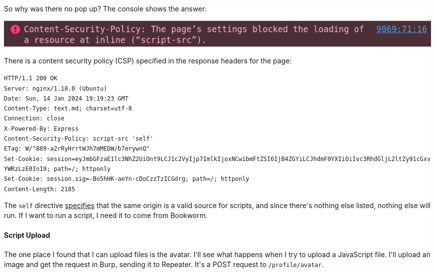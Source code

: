 So why was there no pop up? The console shows the answer:

![](/img/image-20240114143940389.png)

There is a content security policy (CSP) specified in the response
headers for the page:



    HTTP/1.1 200 OK
    Server: nginx/1.18.0 (Ubuntu)
    Date: Sun, 14 Jan 2024 19:19:23 GMT
    Content-Type: text.md; charset=utf-8
    Connection: close
    X-Powered-By: Express
    Content-Security-Policy: script-src 'self'
    ETag: W/"889-a2rRyHrrtWJh7mMEDW/b7erywnQ"
    Set-Cookie: session=eyJmbGFzaE1lc3NhZ2UiOnt9LCJ1c2VyIjp7ImlkIjoxNCwibmFtZSI6IjB4ZGYiLCJhdmF0YXIiOiIvc3RhdGljL2ltZy91cGxvYWRzLzE0In19; path=/; httponly
    Set-Cookie: session.sig=-Bo5hHK-aeYn-cDoCzzTzICGdrg; path=/; httponly
    Content-Length: 2185



The `self` directive
[specifies](https://content-security-policy.com/self/) that the same
origin is a valid source for scripts, and since there's nothing else
listed, nothing else will run. If I want to run a script, I need it to
come from Bookworm.

#### Script Upload

The one place I found that I can upload files is the avatar. I'll see
what happens when I try to upload a JavaScript file. I'll upload an
image and get the request in Burp, sending it to Repeater. It's a POST
request to `/profile/avatar`.
